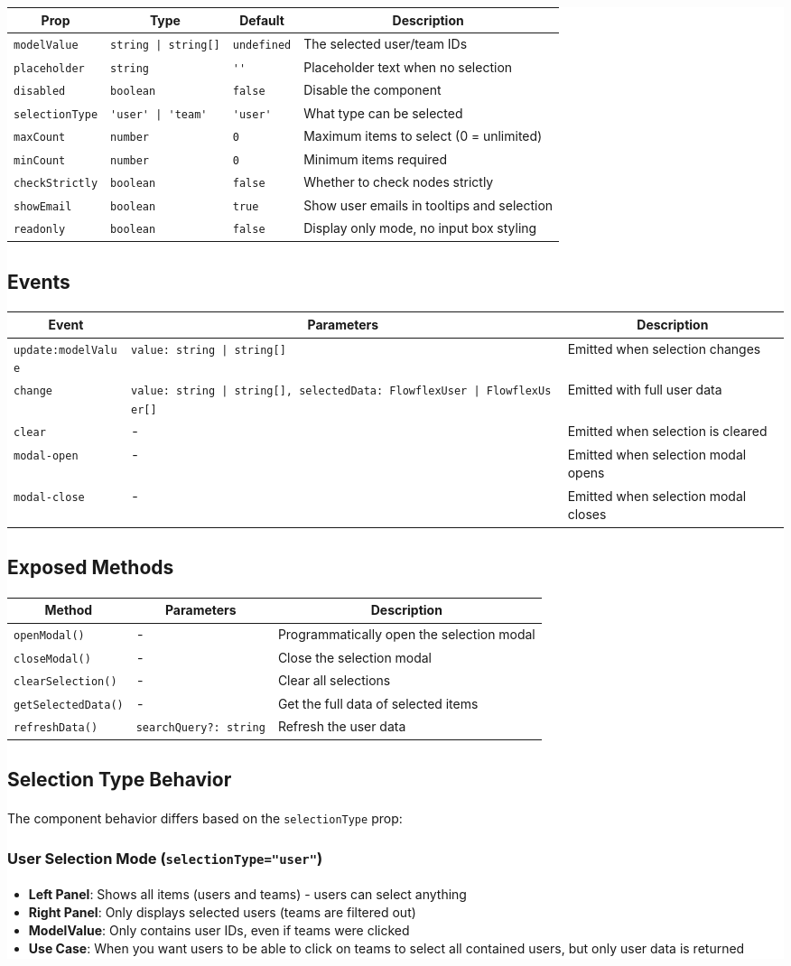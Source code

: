| Prop | Type | Default | Description |
|------|------|---------|-------------|
| `modelValue` | `string \| string[]` | `undefined` | The selected user/team IDs |
| `placeholder` | `string` | `''` | Placeholder text when no selection |
| `disabled` | `boolean` | `false` | Disable the component |
| `selectionType` | `'user' \| 'team'` | `'user'` | What type can be selected |
| `maxCount` | `number` | `0` | Maximum items to select (0 = unlimited) |
| `minCount` | `number` | `0` | Minimum items required |
| `checkStrictly` | `boolean` | `false` | Whether to check nodes strictly |
| `showEmail` | `boolean` | `true` | Show user emails in tooltips and selection |
| `readonly` | `boolean` | `false` | Display only mode, no input box styling |

## Events

| Event | Parameters | Description |
|-------|------------|-------------|
| `update:modelValue` | `value: string \| string[]` | Emitted when selection changes |
| `change` | `value: string \| string[], selectedData: FlowflexUser \| FlowflexUser[]` | Emitted with full user data |
| `clear` | - | Emitted when selection is cleared |
| `modal-open` | - | Emitted when selection modal opens |
| `modal-close` | - | Emitted when selection modal closes |

## Exposed Methods

| Method | Parameters | Description |
|--------|------------|-------------|
| `openModal()` | - | Programmatically open the selection modal |
| `closeModal()` | - | Close the selection modal |
| `clearSelection()` | - | Clear all selections |
| `getSelectedData()` | - | Get the full data of selected items |
| `refreshData()` | `searchQuery?: string` | Refresh the user data |

## Selection Type Behavior

The component behavior differs based on the `selectionType` prop:

### User Selection Mode (`selectionType="user"`)
- **Left Panel**: Shows all items (users and teams) - users can select anything
- **Right Panel**: Only displays selected users (teams are filtered out)
- **ModelValue**: Only contains user IDs, even if teams were clicked
- **Use Case**: When you want users to be able to click on teams to select all contained users, but only user data is returned
